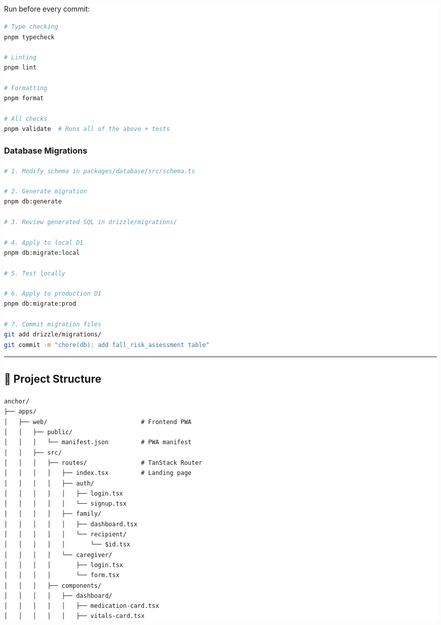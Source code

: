 Run before every commit:
```bash
# Type checking
pnpm typecheck

# Linting
pnpm lint

# Formatting
pnpm format

# All checks
pnpm validate  # Runs all of the above + tests
```

### Database Migrations

```bash
# 1. Modify schema in packages/database/src/schema.ts

# 2. Generate migration
pnpm db:generate

# 3. Review generated SQL in drizzle/migrations/

# 4. Apply to local D1
pnpm db:migrate:local

# 5. Test locally

# 6. Apply to production D1
pnpm db:migrate:prod

# 7. Commit migration files
git add drizzle/migrations/
git commit -m "chore(db): add fall_risk_assessment table"
```

---

## 📁 Project Structure

```
anchor/
├── apps/
│   ├── web/                          # Frontend PWA
│   │   ├── public/
│   │   │   └── manifest.json         # PWA manifest
│   │   ├── src/
│   │   │   ├── routes/               # TanStack Router
│   │   │   │   ├── index.tsx         # Landing page
│   │   │   │   ├── auth/
│   │   │   │   │   ├── login.tsx
│   │   │   │   │   └── signup.tsx
│   │   │   │   ├── family/
│   │   │   │   │   ├── dashboard.tsx
│   │   │   │   │   └── recipient/
│   │   │   │   │       └── $id.tsx
│   │   │   │   └── caregiver/
│   │   │   │       ├── login.tsx
│   │   │   │       └── form.tsx
│   │   │   ├── components/
│   │   │   │   ├── dashboard/
│   │   │   │   │   ├── medication-card.tsx
│   │   │   │   │   ├── vitals-card.tsx
```